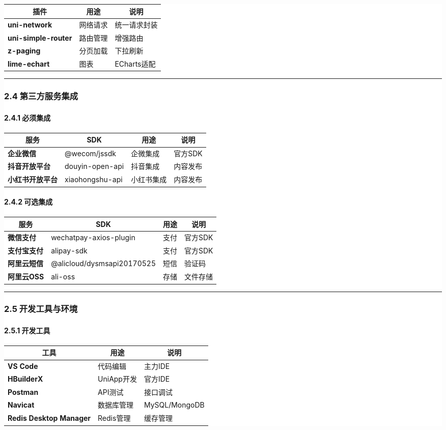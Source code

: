 | 插件 | 用途 | 说明 |
|------|------|------|
| **uni-network** | 网络请求 | 统一请求封装 |
| **uni-simple-router** | 路由管理 | 增强路由 |
| **z-paging** | 分页加载 | 下拉刷新 |
| **lime-echart** | 图表 | ECharts适配 |

---

### 2.4 第三方服务集成

#### 2.4.1 必须集成

| 服务 | SDK | 用途 | 说明 |
|------|-----|------|------|
| **企业微信** | @wecom/jssdk | 企微集成 | 官方SDK |
| **抖音开放平台** | douyin-open-api | 抖音集成 | 内容发布 |
| **小红书开放平台** | xiaohongshu-api | 小红书集成 | 内容发布 |

#### 2.4.2 可选集成

| 服务 | SDK | 用途 | 说明 |
|------|-----|------|------|
| **微信支付** | wechatpay-axios-plugin | 支付 | 官方SDK |
| **支付宝支付** | alipay-sdk | 支付 | 官方SDK |
| **阿里云短信** | @alicloud/dysmsapi20170525 | 短信 | 验证码 |
| **阿里云OSS** | ali-oss | 存储 | 文件存储 |

---

### 2.5 开发工具与环境

#### 2.5.1 开发工具

| 工具 | 用途 | 说明 |
|------|------|------|
| **VS Code** | 代码编辑 | 主力IDE |
| **HBuilderX** | UniApp开发 | 官方IDE |
| **Postman** | API测试 | 接口调试 |
| **Navicat** | 数据库管理 | MySQL/MongoDB |
| **Redis Desktop Manager** | Redis管理 | 缓存管理 |
